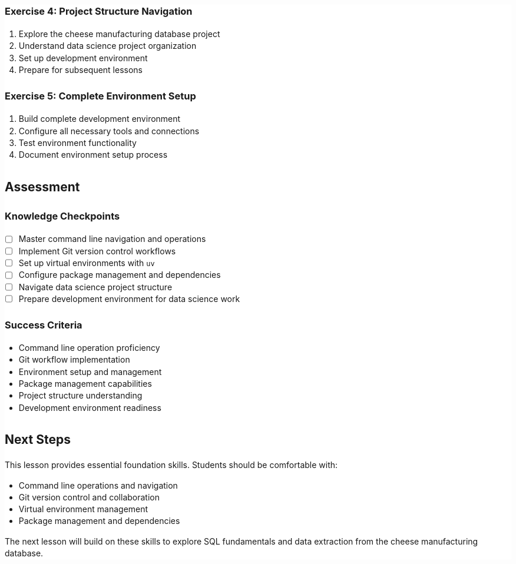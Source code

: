 ### **Exercise 4: Project Structure Navigation**
1. Explore the cheese manufacturing database project
2. Understand data science project organization
3. Set up development environment
4. Prepare for subsequent lessons

### **Exercise 5: Complete Environment Setup**
1. Build complete development environment
2. Configure all necessary tools and connections
3. Test environment functionality
4. Document environment setup process

## Assessment

### **Knowledge Checkpoints**
- [ ] Master command line navigation and operations
- [ ] Implement Git version control workflows
- [ ] Set up virtual environments with `uv`
- [ ] Configure package management and dependencies
- [ ] Navigate data science project structure
- [ ] Prepare development environment for data science work

### **Success Criteria**
- Command line operation proficiency
- Git workflow implementation
- Environment setup and management
- Package management capabilities
- Project structure understanding
- Development environment readiness

## Next Steps

This lesson provides essential foundation skills. Students should be comfortable with:
- Command line operations and navigation
- Git version control and collaboration
- Virtual environment management
- Package management and dependencies

The next lesson will build on these skills to explore SQL fundamentals and data extraction from the cheese manufacturing database. 